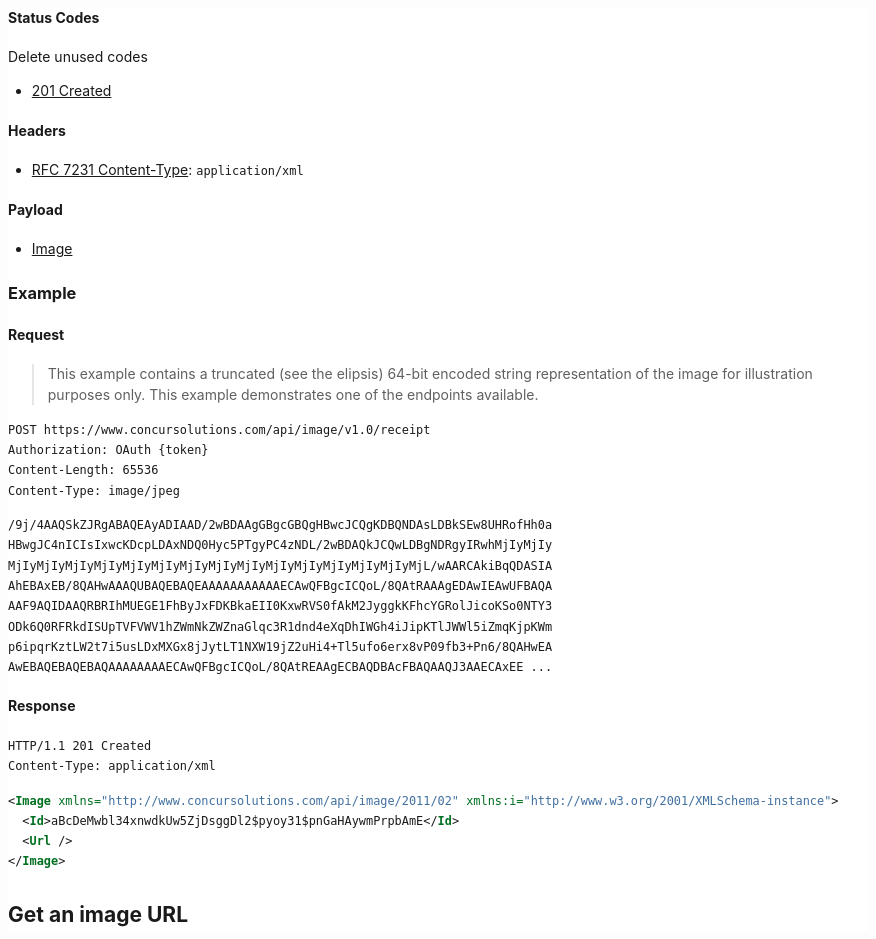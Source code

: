 #### Status Codes

Delete unused codes

* [201 Created](https://tools.ietf.org/html/rfc7231#section-6.3.2)

#### Headers

* [RFC 7231 Content-Type](https://tools.ietf.org/html/rfc7231#section-3.1.1.5): `application/xml`

#### Payload

* [Image](#schema-image)

### Example

#### Request

> This example contains a truncated (see the elipsis) 64-bit encoded string representation of the image for illustration purposes only.
> This example demonstrates one of the endpoints available.

```shell
POST https://www.concursolutions.com/api/image/v1.0/receipt
Authorization: OAuth {token}
Content-Length: 65536
Content-Type: image/jpeg
```

```text
/9j/4AAQSkZJRgABAQEAyADIAAD/2wBDAAgGBgcGBQgHBwcJCQgKDBQNDAsLDBkSEw8UHRofHh0a
HBwgJC4nICIsIxwcKDcpLDAxNDQ0Hyc5PTgyPC4zNDL/2wBDAQkJCQwLDBgNDRgyIRwhMjIyMjIy
MjIyMjIyMjIyMjIyMjIyMjIyMjIyMjIyMjIyMjIyMjIyMjIyMjIyMjIyMjL/wAARCAkiBqQDASIA
AhEBAxEB/8QAHwAAAQUBAQEBAQEAAAAAAAAAAAECAwQFBgcICQoL/8QAtRAAAgEDAwIEAwUFBAQA
AAF9AQIDAAQRBRIhMUEGE1FhByJxFDKBkaEII0KxwRVS0fAkM2JyggkKFhcYGRolJicoKSo0NTY3
ODk6Q0RFRkdISUpTVFVWV1hZWmNkZWZnaGlqc3R1dnd4eXqDhIWGh4iJipKTlJWWl5iZmqKjpKWm
p6ipqrKztLW2t7i5usLDxMXGx8jJytLT1NXW19jZ2uHi4+Tl5ufo6erx8vP09fb3+Pn6/8QAHwEA
AwEBAQEBAQEBAQAAAAAAAAECAwQFBgcICQoL/8QAtREAAgECBAQDBAcFBAQAAQJ3AAECAxEE ...
```

#### Response

```shell
HTTP/1.1 201 Created
Content-Type: application/xml
```

```xml
<Image xmlns="http://www.concursolutions.com/api/image/2011/02" xmlns:i="http://www.w3.org/2001/XMLSchema-instance">
  <Id>aBcDeMwbl34xnwdkUw5ZjDsggDl2$pyoy31$pnGaHAywmPrpbAmE</Id>
  <Url />
</Image>
```

## <a name="get-image-url"></a>Get an image URL
